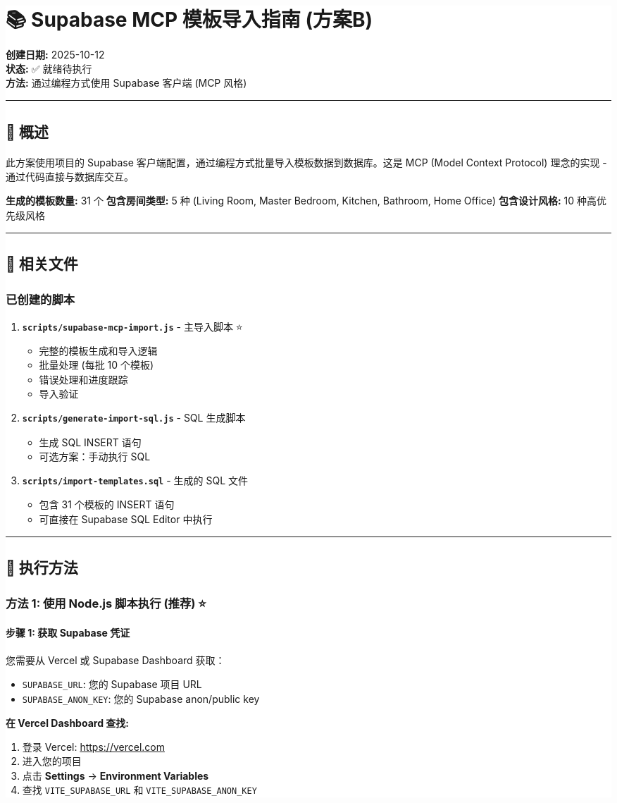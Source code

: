 # 📚 Supabase MCP 模板导入指南 (方案B)

**创建日期:** 2025-10-12  
**状态:** ✅ 就绪待执行  
**方法:** 通过编程方式使用 Supabase 客户端 (MCP 风格)

---

## 🎯 概述

此方案使用项目的 Supabase 客户端配置，通过编程方式批量导入模板数据到数据库。这是 MCP (Model Context Protocol) 理念的实现 - 通过代码直接与数据库交互。

**生成的模板数量:** 31 个
**包含房间类型:** 5 种 (Living Room, Master Bedroom, Kitchen, Bathroom, Home Office)
**包含设计风格:** 10 种高优先级风格

---

## 📁 相关文件

### 已创建的脚本

1. **`scripts/supabase-mcp-import.js`** - 主导入脚本 ⭐
   - 完整的模板生成和导入逻辑
   - 批量处理 (每批 10 个模板)
   - 错误处理和进度跟踪
   - 导入验证

2. **`scripts/generate-import-sql.js`** - SQL 生成脚本
   - 生成 SQL INSERT 语句
   - 可选方案：手动执行 SQL

3. **`scripts/import-templates.sql`** - 生成的 SQL 文件
   - 包含 31 个模板的 INSERT 语句
   - 可直接在 Supabase SQL Editor 中执行

---

## 🚀 执行方法

### 方法 1: 使用 Node.js 脚本执行 (推荐) ⭐

#### 步骤 1: 获取 Supabase 凭证

您需要从 Vercel 或 Supabase Dashboard 获取：
- `SUPABASE_URL`: 您的 Supabase 项目 URL
- `SUPABASE_ANON_KEY`: 您的 Supabase anon/public key

**在 Vercel Dashboard 查找:**
1. 登录 Vercel: https://vercel.com
2. 进入您的项目
3. 点击 **Settings** → **Environment Variables**
4. 查找 `VITE_SUPABASE_URL` 和 `VITE_SUPABASE_ANON_KEY`
